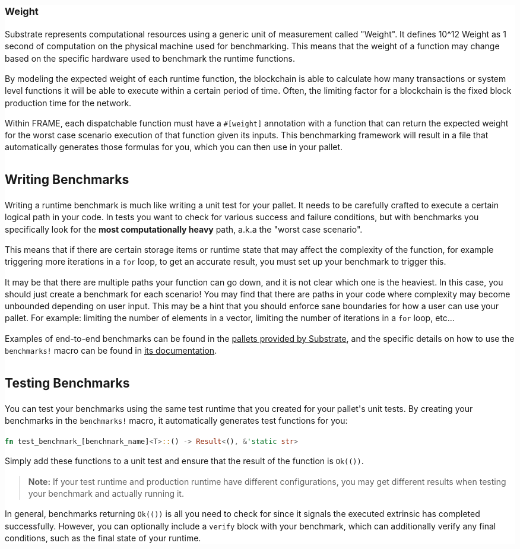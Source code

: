 ### Weight

Substrate represents computational resources using a generic unit of measurement called "Weight". It defines 10^12 Weight as 1 second of computation on the physical machine used for benchmarking. This means that the weight of a function may change based on the specific hardware used to benchmark the runtime functions.

By modeling the expected weight of each runtime function, the blockchain is able to calculate how many transactions or system level functions it will be able to execute within a certain period of time. Often, the limiting factor for a blockchain is the fixed block production time for the network.

Within FRAME, each dispatchable function must have a `#[weight]` annotation with a function that can return the expected weight for the worst case scenario execution of that function given its inputs. This benchmarking framework will result in a file that automatically generates those formulas for you, which you can then use in your pallet.

## Writing Benchmarks

Writing a runtime benchmark is much like writing a unit test for your pallet. It needs to be carefully crafted to execute a certain logical path in your code. In tests you want to check for various success and failure conditions, but with benchmarks you specifically look for the **most computationally heavy** path, a.k.a the "worst case scenario".

This means that if there are certain storage items or runtime state that may affect the complexity of the function, for example triggering more iterations in a `for` loop, to get an accurate result, you must set up your benchmark to trigger this.

It may be that there are multiple paths your function can go down, and it is not clear which one is the heaviest. In this case, you should just create a benchmark for each scenario! You may find that there are paths in your code where complexity may become unbounded depending on user input. This may be a hint that you should enforce sane boundaries for how a user can use your pallet. For example: limiting the number of elements in a vector, limiting the number of iterations in a `for` loop, etc...

Examples of end-to-end benchmarks can be found in the [pallets provided by Substrate](file:/Users/suyinrong/bitcoin-proj/substrate/frame/), and the specific details on how to use the `benchmarks!` macro can be found in [its documentation](file:/Users/suyinrong/bitcoin-proj/substrate/frame/benchmarking/src/lib.rs).

## Testing Benchmarks

You can test your benchmarks using the same test runtime that you created for your pallet's unit tests. By creating your benchmarks in the `benchmarks!` macro, it automatically generates test functions for you:

```rust
fn test_benchmark_[benchmark_name]<T>::() -> Result<(), &'static str>
```

Simply add these functions to a unit test and ensure that the result of the function is `Ok(())`.

> **Note:** If your test runtime and production runtime have different configurations, you may get different results when testing your benchmark and actually running it.

In general, benchmarks returning `Ok(())` is all you need to check for since it signals the executed extrinsic has completed successfully. However, you can optionally include a `verify` block with your benchmark, which can additionally verify any final conditions, such as the final state of your runtime.
